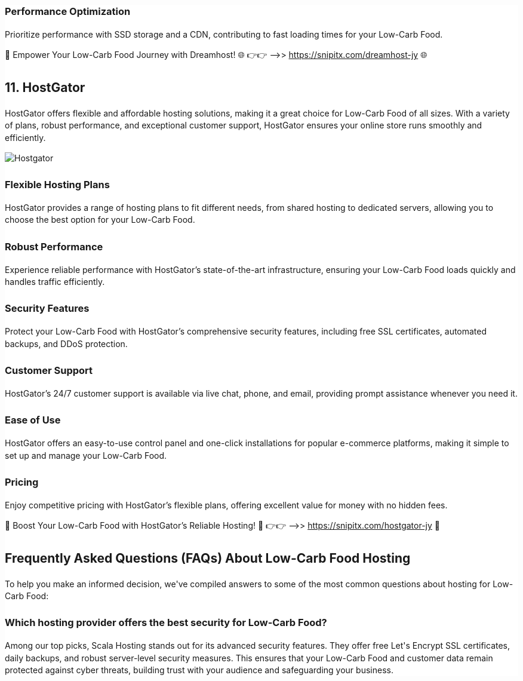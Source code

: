 ### Performance Optimization
Prioritize performance with SSD storage and a CDN, contributing to fast loading times for your Low-Carb Food.

🚀 Empower Your Low-Carb Food Journey with Dreamhost! 🌐
👉👉 -->> https://snipitx.com/dreamhost-jy 🌐

## 11. HostGator

HostGator offers flexible and affordable hosting solutions, making it a great choice for Low-Carb Food of all sizes. With a variety of plans, robust performance, and exceptional customer support, HostGator ensures your online store runs smoothly and efficiently.

![Hostgator](https://i.imgur.com/SNC0dSu.jpeg "Hostgator Hosting")

### Flexible Hosting Plans
HostGator provides a range of hosting plans to fit different needs, from shared hosting to dedicated servers, allowing you to choose the best option for your Low-Carb Food.

### Robust Performance
Experience reliable performance with HostGator’s state-of-the-art infrastructure, ensuring your Low-Carb Food loads quickly and handles traffic efficiently.

### Security Features
Protect your Low-Carb Food with HostGator’s comprehensive security features, including free SSL certificates, automated backups, and DDoS protection.

### Customer Support
HostGator’s 24/7 customer support is available via live chat, phone, and email, providing prompt assistance whenever you need it.

### Ease of Use
HostGator offers an easy-to-use control panel and one-click installations for popular e-commerce platforms, making it simple to set up and manage your Low-Carb Food.

### Pricing
Enjoy competitive pricing with HostGator’s flexible plans, offering excellent value for money with no hidden fees.

🌟 Boost Your Low-Carb Food with HostGator’s Reliable Hosting! 🚀
👉👉 -->> https://snipitx.com/hostgator-jy 🚀

## Frequently Asked Questions (FAQs) About Low-Carb Food Hosting

To help you make an informed decision, we've compiled answers to some of the most common questions about hosting for Low-Carb Food:

### Which hosting provider offers the best security for Low-Carb Food? 
Among our top picks, Scala Hosting stands out for its advanced security features. They offer free Let's Encrypt SSL certificates, daily backups, and robust server-level security measures. This ensures that your Low-Carb Food and customer data remain protected against cyber threats, building trust with your audience and safeguarding your business.
